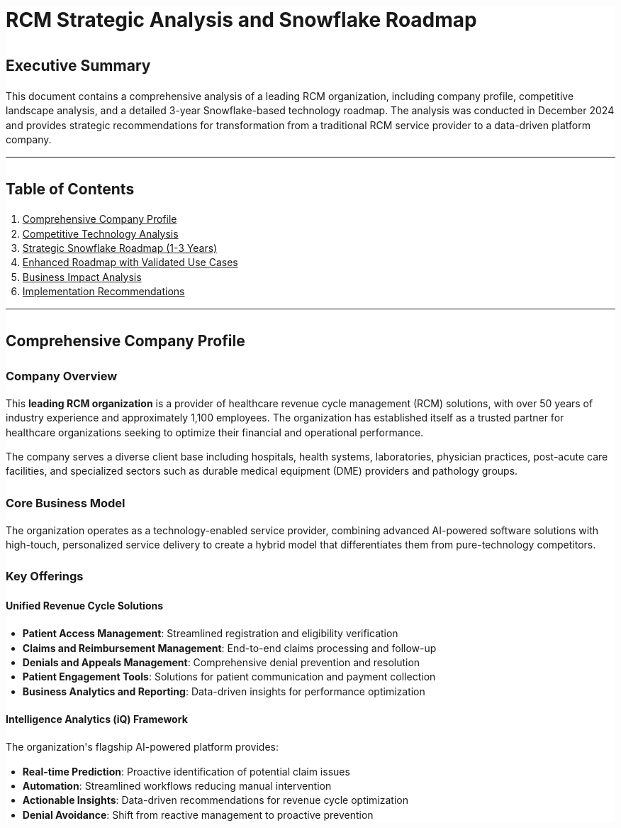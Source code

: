 # RCM Strategic Analysis and Snowflake Roadmap

## Executive Summary

This document contains a comprehensive analysis of a leading RCM organization, including company profile, competitive landscape analysis, and a detailed 3-year Snowflake-based technology roadmap. The analysis was conducted in December 2024 and provides strategic recommendations for transformation from a traditional RCM service provider to a data-driven platform company.

---

## Table of Contents

1. [Comprehensive Company Profile](#comprehensive-company-profile)
2. [Competitive Technology Analysis](#competitive-technology-analysis)
3. [Strategic Snowflake Roadmap (1-3 Years)](#strategic-snowflake-roadmap-1-3-years)
4. [Enhanced Roadmap with Validated Use Cases](#enhanced-roadmap-with-validated-use-cases)
5. [Business Impact Analysis](#business-impact-analysis)
6. [Implementation Recommendations](#implementation-recommendations)

---

## Comprehensive Company Profile

### Company Overview

This **leading RCM organization** is a provider of healthcare revenue cycle management (RCM) solutions, with over 50 years of industry experience and approximately 1,100 employees. The organization has established itself as a trusted partner for healthcare organizations seeking to optimize their financial and operational performance.

The company serves a diverse client base including hospitals, health systems, laboratories, physician practices, post-acute care facilities, and specialized sectors such as durable medical equipment (DME) providers and pathology groups.

### Core Business Model
The organization operates as a technology-enabled service provider, combining advanced AI-powered software solutions with high-touch, personalized service delivery to create a hybrid model that differentiates them from pure-technology competitors.

### Key Offerings

#### **Unified Revenue Cycle Solutions**
- **Patient Access Management**: Streamlined registration and eligibility verification
- **Claims and Reimbursement Management**: End-to-end claims processing and follow-up
- **Denials and Appeals Management**: Comprehensive denial prevention and resolution
- **Patient Engagement Tools**: Solutions for patient communication and payment collection
- **Business Analytics and Reporting**: Data-driven insights for performance optimization

#### **Intelligence Analytics (iQ) Framework**
The organization's flagship AI-powered platform provides:
- **Real-time Prediction**: Proactive identification of potential claim issues
- **Automation**: Streamlined workflows reducing manual intervention
- **Actionable Insights**: Data-driven recommendations for revenue cycle optimization
- **Denial Avoidance**: Shift from reactive management to proactive prevention
